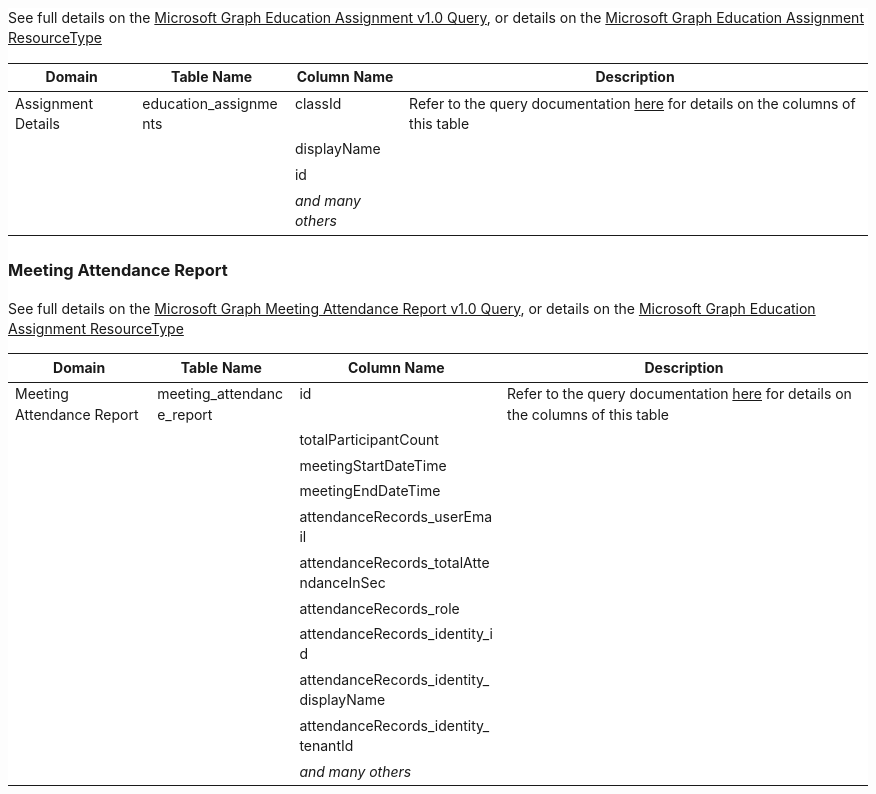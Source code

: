 See full details on the [Microsoft Graph Education Assignment v1.0 Query](https://learn.microsoft.com/en-us/graph/api/educationassignment-get?view=graph-rest-1.0&tabs=http), or details on the [Microsoft Graph Education Assignment ResourceType](https://learn.microsoft.com/en-us/graph/api/resources/educationassignment?view=graph-rest-1.0)

| Domain | Table Name | Column Name | Description |
| --- | --- | --- | --- |
| Assignment Details | education_assignments | classId | Refer to the query documentation [here](https://learn.microsoft.com/en-us/graph/api/educationassignment-get?view=graph-rest-1.0&tabs=http) for details on the columns of this table |
| | | displayName | |
| | | id | |
| | | <em>and many others</em> | |

### Meeting Attendance Report

See full details on the [Microsoft Graph Meeting Attendance Report v1.0 Query](https://learn.microsoft.com/en-us/graph/api/meetingattendancereport-get?view=graph-rest-1.0&tabs=http), or details on the [Microsoft Graph Education Assignment ResourceType](https://learn.microsoft.com/en-us/graph/api/resources/meetingattendancereport?view=graph-rest-1.0)

| Domain | Table Name | Column Name | Description |
| --- | --- | --- | --- |
| Meeting Attendance Report | meeting_attendance_report | id | Refer to the query documentation [here](https://learn.microsoft.com/en-us/graph/api/meetingattendancereport-get?view=graph-rest-1.0&tabs=http) for details on the columns of this table |
| | | totalParticipantCount | |
| | | meetingStartDateTime | |
| | | meetingEndDateTime | |
| | | attendanceRecords_userEmail | |
| | | attendanceRecords_totalAttendanceInSec | |
| | | attendanceRecords_role | |
| | | attendanceRecords_identity_id | |
| | | attendanceRecords_identity_displayName | |
| | | attendanceRecords_identity_tenantId | |
| | | <em>and many others</em> | |

